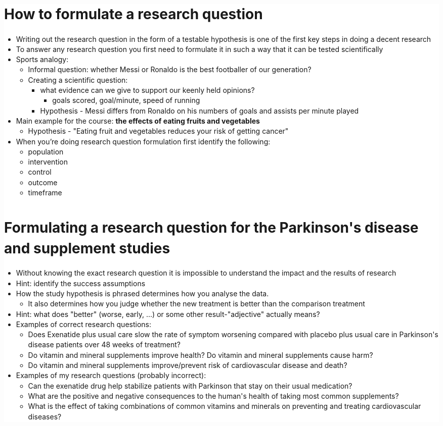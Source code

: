 # How to formulate a research question
- Writing out the research question in the form of a testable hypothesis is one of the first key steps in doing a decent research
- To answer any research question you first need to formulate it in such a way that it can be tested scientifically
- Sports analogy:
    - Informal question: whether Messi or Ronaldo is the best footballer of our generation?
    - Creating a scientific question:
        - what evidence can we give to support our keenly held opinions?
            - goals scored, goal/minute, speed of running
        - Hypothesis - Messi differs from Ronaldo on his numbers of goals and assists per minute played
- Main example for the course: **the effects of eating fruits and vegetables**
    - Hypothesis - "Eating fruit and vegetables reduces your risk of getting cancer"
- When you’re doing research question formulation first identify the following:
    - population
    - intervention
    - control
    - outcome
    - timeframe

# Formulating a research question for the Parkinson's disease and supplement studies
- Without knowing the exact research question it is impossible to understand the impact and the results of research
- Hint: identify the success assumptions
- How the study hypothesis is phrased determines how you analyse the data.
    - It also determines how you judge whether the new treatment is better than the comparison treatment
- Hint: what does "better" (worse, early, ...) or some other result-"adjective" actually means?
- Examples of correct research questions:
    - Does Exenatide plus usual care slow the rate of symptom worsening compared with placebo plus usual care in Parkinson's disease patients over 48 weeks of treatment?
    - Do vitamin and mineral supplements improve health? Do vitamin and mineral supplements cause harm?
    - Do vitamin and mineral supplements improve/prevent risk of cardiovascular disease and death?
- Examples of my research questions (probably incorrect):
    - Can the exenatide drug help stabilize patients with Parkinson that stay on their usual medication?
    - What are the positive and negative consequences to the human's health of taking most common supplements?
    - What is the effect of taking combinations of common vitamins and minerals on preventing and treating cardiovascular diseases?
